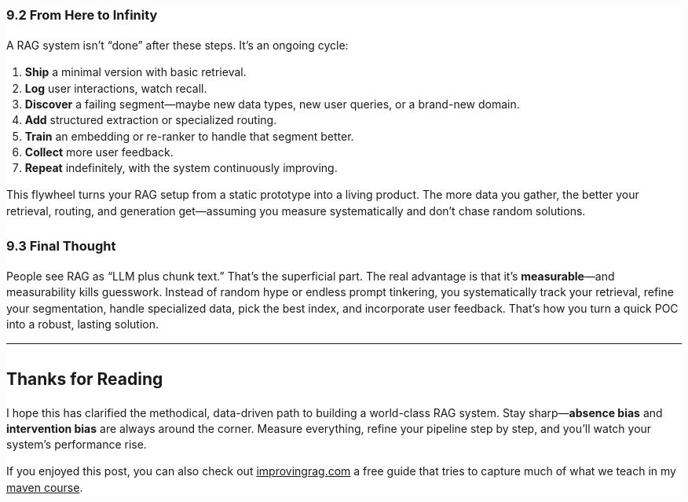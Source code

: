 ### 9.2 From Here to Infinity
A RAG system isn’t “done” after these steps. It’s an ongoing cycle:

1. **Ship** a minimal version with basic retrieval.  
2. **Log** user interactions, watch recall.  
3. **Discover** a failing segment—maybe new data types, new user queries, or a brand-new domain.  
4. **Add** structured extraction or specialized routing.  
5. **Train** an embedding or re-ranker to handle that segment better.  
6. **Collect** more user feedback.  
7. **Repeat** indefinitely, with the system continuously improving.  

This flywheel turns your RAG setup from a static prototype into a living product. The more data you gather, the better your retrieval, routing, and generation get—assuming you measure systematically and don’t chase random solutions.

### 9.3 Final Thought
People see RAG as “LLM plus chunk text.” That’s the superficial part. The real advantage is that it’s **measurable**—and measurability kills guesswork. Instead of random hype or endless prompt tinkering, you systematically track your retrieval, refine your segmentation, handle specialized data, pick the best index, and incorporate user feedback. That’s how you turn a quick POC into a robust, lasting solution.

---

## Thanks for Reading

I hope this has clarified the methodical, data-driven path to building a world-class RAG system. Stay sharp—**absence bias** and **intervention bias** are always around the corner. Measure everything, refine your pipeline step by step, and you’ll watch your system’s performance rise.

If you enjoyed this post, you can also check out [improvingrag.com](https://improvingrag.com) a free guide that tries to capture much of what we teach in my [maven course](https://maven.com/applied-llms/rag-playbook).